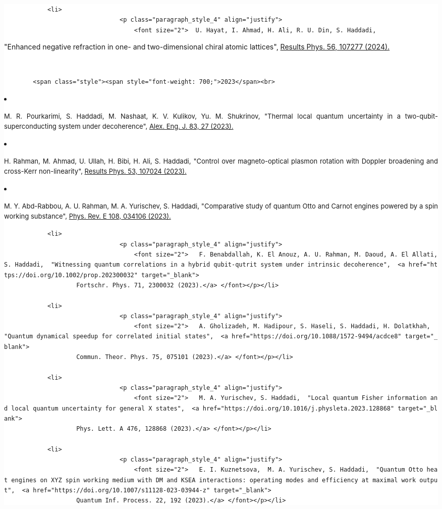 				<li>
                                    <p class="paragraph_style_4" align="justify">
                                        <font size="2">  U. Hayat, I. Ahmad, H. Ali, R. U. Din, S. Haddadi, 
 "Enhanced negative refraction in one- and two-dimensional chiral atomic lattices",  <a href="https://doi.org/10.1016/j.rinp.2023.107277" target="_blank">
						Results Phys. 56, 107277 (2024).</a> </font></p></li>
      <br>
			
			<span class="style"><span style="font-weight: 700;">2023</span><br>

   <li>
                                    <p class="paragraph_style_4" align="justify">
                                        <font size="2">   M. R. Pourkarimi, S. Haddadi, M. Nashaat, K. V. Kulikov, Yu. M. Shukrinov,  "Thermal local quantum uncertainty in a two-qubit-superconducting system under decoherence",  <a href="https://doi.org/10.1016/j.aej.2023.10.035" target="_blank">
						Alex. Eng. J. 83, 27 (2023).</a> </font></p></li>

   <li>
                                    <p class="paragraph_style_4" align="justify">
                                        <font size="2">   H. Rahman, M. Ahmad, U. Ullah, H. Bibi, H. Ali, S. Haddadi,  "Control over magneto-optical plasmon rotation with Doppler broadening and cross-Kerr non-linearity",  <a href="https://doi.org/10.1016/j.rinp.2023.107024" target="_blank">
						Results Phys. 53, 107024 (2023).</a> </font></p></li>

   <li>
                                    <p class="paragraph_style_4" align="justify">
                                        <font size="2">   M. Y. Abd-Rabbou, A. U. Rahman, M. A. Yurischev, S. Haddadi,  "Comparative study of quantum Otto and Carnot engines powered by a spin working substance",  <a href="https://doi.org/10.1103/PhysRevE.108.034106" target="_blank">
						Phys. Rev. E 108, 034106 (2023).</a> </font></p></li>
				
				<li>
                                    <p class="paragraph_style_4" align="justify">
                                        <font size="2">   F. Benabdallah, K. El Anouz, A. U. Rahman, M. Daoud, A. El Allati, S. Haddadi,  "Witnessing quantum correlations in a hybrid qubit-qutrit system under intrinsic decoherence",  <a href="https://doi.org/10.1002/prop.202300032" target="_blank">
						Fortschr. Phys. 71, 2300032 (2023).</a> </font></p></li>
				
				<li>
                                    <p class="paragraph_style_4" align="justify">
                                        <font size="2">   A. Gholizadeh, M. Hadipour, S. Haseli, S. Haddadi, H. Dolatkhah,  "Quantum dynamical speedup for correlated initial states",  <a href="https://doi.org/10.1088/1572-9494/acdce8" target="_blank">
						Commun. Theor. Phys. 75, 075101 (2023).</a> </font></p></li>
				
				<li>
                                    <p class="paragraph_style_4" align="justify">
                                        <font size="2">   M. A. Yurischev, S. Haddadi,  "Local quantum Fisher information and local quantum uncertainty for general X states",  <a href="https://doi.org/10.1016/j.physleta.2023.128868" target="_blank">
						Phys. Lett. A 476, 128868 (2023).</a> </font></p></li>
				
				<li>
                                    <p class="paragraph_style_4" align="justify">
                                        <font size="2">   E. I. Kuznetsova,  M. A. Yurischev, S. Haddadi,  "Quantum Otto heat engines on XYZ spin working medium with DM and KSEA interactions: operating modes and efficiency at maximal work output",  <a href="https://doi.org/10.1007/s11128-023-03944-z" target="_blank">
						Quantum Inf. Process. 22, 192 (2023).</a> </font></p></li>
				